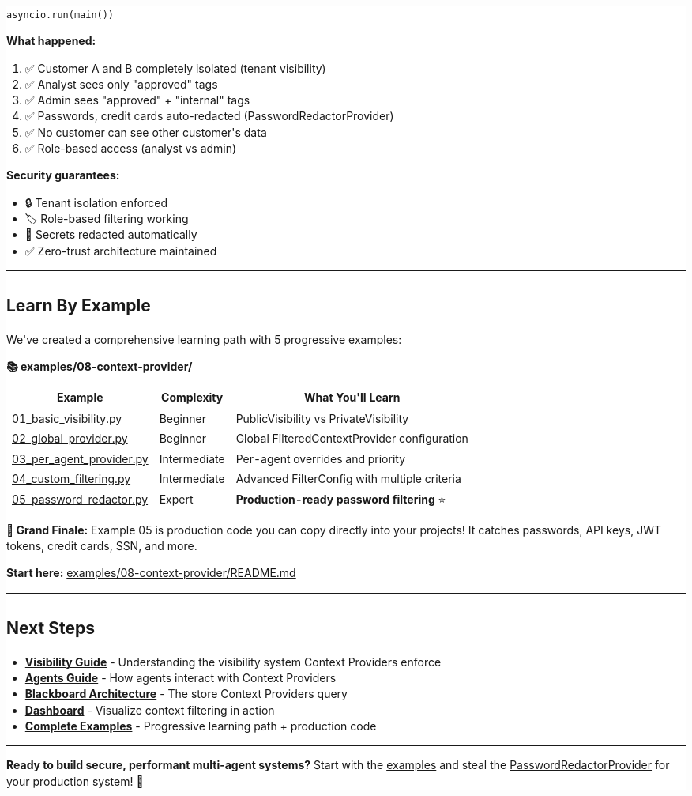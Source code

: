 ```python
asyncio.run(main())
```

**What happened:**
1. ✅ Customer A and B completely isolated (tenant visibility)
2. ✅ Analyst sees only "approved" tags
3. ✅ Admin sees "approved" + "internal" tags
4. ✅ Passwords, credit cards auto-redacted (PasswordRedactorProvider)
5. ✅ No customer can see other customer's data
6. ✅ Role-based access (analyst vs admin)

**Security guarantees:**
- 🔒 Tenant isolation enforced
- 🏷️ Role-based filtering working
- 🔐 Secrets redacted automatically
- ✅ Zero-trust architecture maintained

---

## Learn By Example

We've created a comprehensive learning path with 5 progressive examples:

**📚 [examples/08-context-provider/](../../examples/08-context-provider/)**

| Example | Complexity | What You'll Learn |
|---------|-----------|-------------------|
| [01_basic_visibility.py](../../examples/08-context-provider/01_basic_visibility.py) | Beginner | PublicVisibility vs PrivateVisibility |
| [02_global_provider.py](../../examples/08-context-provider/02_global_provider.py) | Beginner | Global FilteredContextProvider configuration |
| [03_per_agent_provider.py](../../examples/08-context-provider/03_per_agent_provider.py) | Intermediate | Per-agent overrides and priority |
| [04_custom_filtering.py](../../examples/08-context-provider/04_custom_filtering.py) | Intermediate | Advanced FilterConfig with multiple criteria |
| [05_password_redactor.py](../../examples/08-context-provider/05_password_redactor.py) | Expert | **Production-ready password filtering** ⭐ |

**🎁 Grand Finale:** Example 05 is production code you can copy directly into your projects! It catches passwords, API keys, JWT tokens, credit cards, SSN, and more.

**Start here:** [examples/08-context-provider/README.md](../../examples/08-context-provider/README.md)

---

## Next Steps

- **[Visibility Guide](visibility.md)** - Understanding the visibility system Context Providers enforce
- **[Agents Guide](agents.md)** - How agents interact with Context Providers
- **[Blackboard Architecture](blackboard.md)** - The store Context Providers query
- **[Dashboard](dashboard.md)** - Visualize context filtering in action
- **[Complete Examples](../../examples/08-context-provider/)** - Progressive learning path + production code

---

**Ready to build secure, performant multi-agent systems?** Start with the [examples](../../examples/08-context-provider/) and steal the [PasswordRedactorProvider](../../examples/08-context-provider/05_password_redactor.py) for your production system! 🚀
